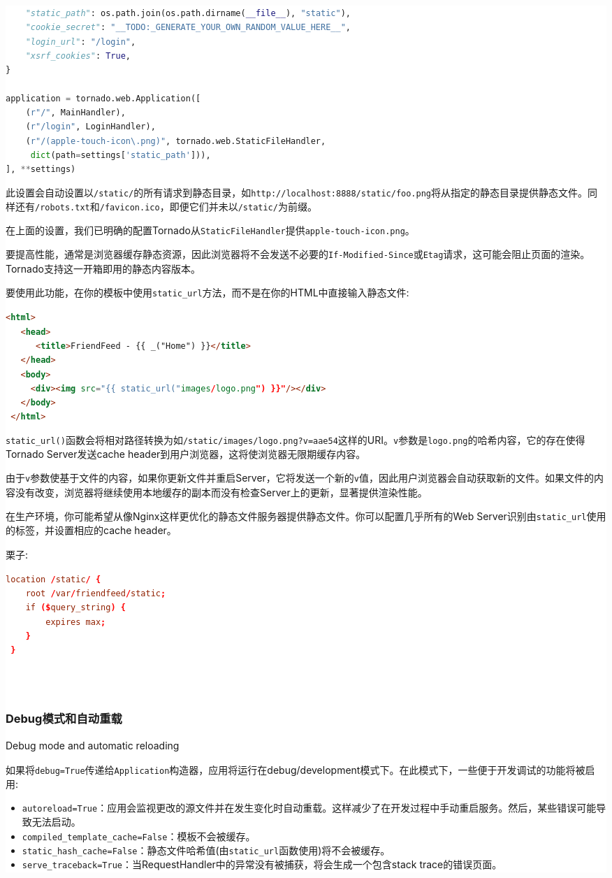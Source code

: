 ```py
    "static_path": os.path.join(os.path.dirname(__file__), "static"),
    "cookie_secret": "__TODO:_GENERATE_YOUR_OWN_RANDOM_VALUE_HERE__",
    "login_url": "/login",
    "xsrf_cookies": True,
}

application = tornado.web.Application([
    (r"/", MainHandler),
    (r"/login", LoginHandler),
    (r"/(apple-touch-icon\.png)", tornado.web.StaticFileHandler,
     dict(path=settings['static_path'])),
], **settings)
```

此设置会自动设置以`/static/`的所有请求到静态目录，如`http://localhost:8888/static/foo.png`将从指定的静态目录提供静态文件。同样还有`/robots.txt`和`/favicon.ico`，即便它们并未以`/static/`为前缀。

在上面的设置，我们已明确的配置Tornado从`StaticFileHandler`提供`apple-touch-icon.png`。

要提高性能，通常是浏览器缓存静态资源，因此浏览器将不会发送不必要的`If-Modified-Since`或`Etag`请求，这可能会阻止页面的渲染。Tornado支持这一开箱即用的静态内容版本。

要使用此功能，在你的模板中使用`static_url`方法，而不是在你的HTML中直接输入静态文件:

```html
<html>
   <head>
      <title>FriendFeed - {{ _("Home") }}</title>
   </head>
   <body>
     <div><img src="{{ static_url("images/logo.png") }}"/></div>
   </body>
 </html>
```



`static_url()`函数会将相对路径转换为如`/static/images/logo.png?v=aae54`这样的URI。`v`参数是`logo.png`的哈希内容，它的存在使得Tornado Server发送cache header到用户浏览器，这将使浏览器无限期缓存内容。

由于`v`参数使基于文件的内容，如果你更新文件并重启Server，它将发送一个新的`v`值，因此用户浏览器会自动获取新的文件。如果文件的内容没有改变，浏览器将继续使用本地缓存的副本而没有检查Server上的更新，显著提供渲染性能。

在生产环境，你可能希望从像Nginx这样更优化的静态文件服务器提供静态文件。你可以配置几乎所有的Web Server识别由`static_url`使用的标签，并设置相应的cache header。

栗子:

```conf
location /static/ {
    root /var/friendfeed/static;
    if ($query_string) {
        expires max;
    }
 }
```



<br>
<br>



### Debug模式和自动重载

Debug mode and automatic reloading

如果将`debug=True`传递给`Application`构造器，应用将运行在debug/development模式下。在此模式下，一些便于开发调试的功能将被启用:

- `autoreload=True`：应用会监视更改的源文件并在发生变化时自动重载。这样减少了在开发过程中手动重启服务。然后，某些错误可能导致无法启动。
- `compiled_template_cache=False`：模板不会被缓存。
- `static_hash_cache=False`：静态文件哈希值(由`static_url`函数使用)将不会被缓存。
- `serve_traceback=True`：当RequestHandler中的异常没有被捕获，将会生成一个包含stack trace的错误页面。
